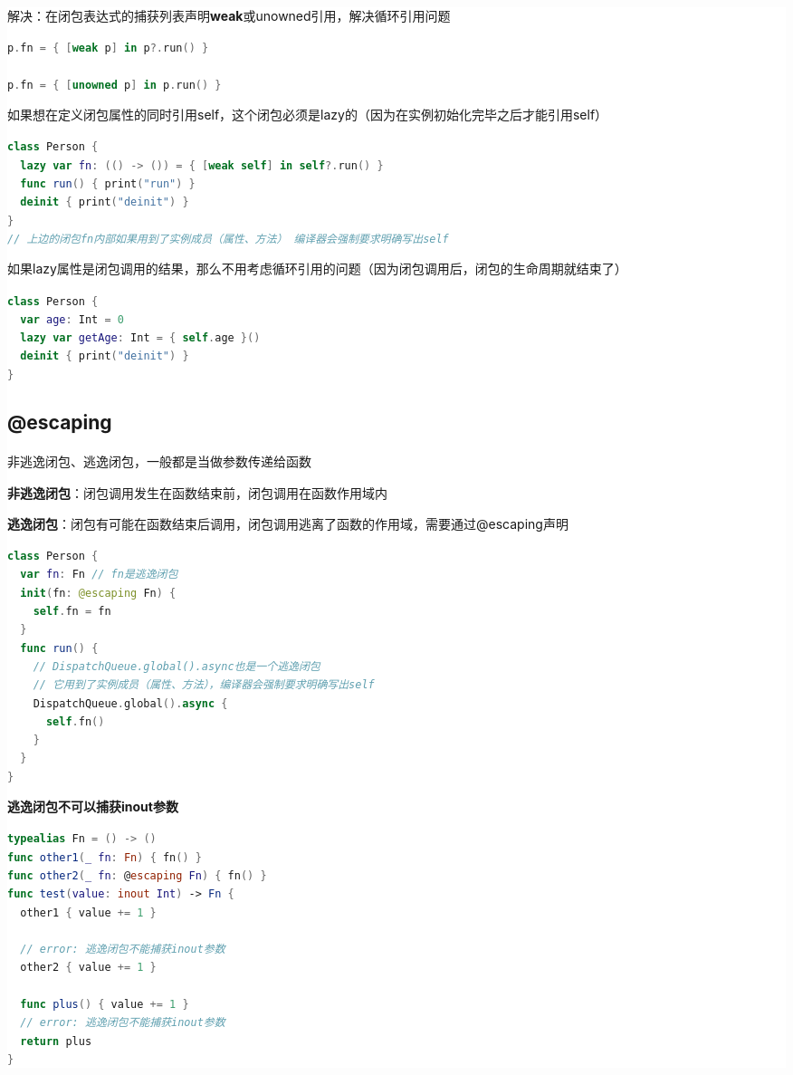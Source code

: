 解决：在闭包表达式的捕获列表声明**weak**或unowned引用，解决循环引用问题

```swift
p.fn = { [weak p] in p?.run() }

p.fn = { [unowned p] in p.run() }
```

如果想在定义闭包属性的同时引用self，这个闭包必须是lazy的（因为在实例初始化完毕之后才能引用self）

```swift
class Person {
  lazy var fn: (() -> ()) = { [weak self] in self?.run() } 
  func run() { print("run") } 
  deinit { print("deinit") }
}
// 上边的闭包fn内部如果用到了实例成员（属性、方法） 编译器会强制要求明确写出self
```

如果lazy属性是闭包调用的结果，那么不用考虑循环引用的问题（因为闭包调用后，闭包的生命周期就结束了）

```swift
class Person {
  var age: Int = 0 
  lazy var getAge: Int = { self.age }() 
  deinit { print("deinit") }
}
```

## @escaping

非逃逸闭包、逃逸闭包，一般都是当做参数传递给函数

**非逃逸闭包**：闭包调用发生在函数结束前，闭包调用在函数作用域内 

**逃逸闭包**：闭包有可能在函数结束后调用，闭包调用逃离了函数的作用域，需要通过@escaping声明

```swift
class Person {
  var fn: Fn // fn是逃逸闭包 
  init(fn: @escaping Fn) {
    self.fn = fn 
  }
  func run() {
    // DispatchQueue.global().async也是一个逃逸闭包
    // 它用到了实例成员（属性、方法），编译器会强制要求明确写出self
    DispatchQueue.global().async {
      self.fn()
    }
  }
}
```

**逃逸闭包不可以捕获inout参数**

```swift
typealias Fn = () -> () 
func other1(_ fn: Fn) { fn() } 
func other2(_ fn: @escaping Fn) { fn() }
func test(value: inout Int) -> Fn { 
  other1 { value += 1 }

  // error: 逃逸闭包不能捕获inout参数 
  other2 { value += 1 }
  
  func plus() { value += 1 } 
  // error: 逃逸闭包不能捕获inout参数 
  return plus
}
```